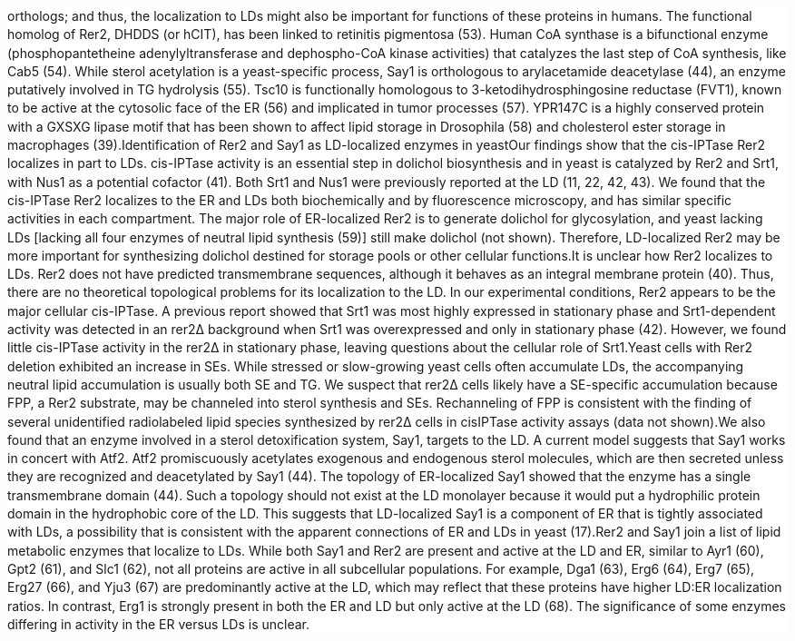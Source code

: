 orthologs; and thus, the localization to LDs might also be important for functions of these proteins in humans. The functional homolog of Rer2, DHDDS (or hCIT), has been linked to retinitis pigmentosa (53). Human CoA synthase is a bifunctional enzyme (phosphopantetheine adenylyltransferase and dephospho-CoA kinase activities) that catalyzes the last step of CoA synthesis, like Cab5 (54). While sterol acetylation is a yeast-specific process, Say1 is orthologous to arylacetamide deacetylase (44), an enzyme putatively involved in TG hydrolysis (55). Tsc10 is functionally homologous to 3-ketodihydrosphingosine reductase (FVT1), known to be active at the cytosolic face of the ER (56) and implicated in tumor processes (57). YPR147C is a highly conserved protein with a GXSXG lipase motif that has been shown to affect lipid storage in Drosophila (58) and cholesterol ester storage in macrophages (39).Identification of Rer2 and Say1 as LD-localized enzymes in yeastOur findings show that the cis-IPTase Rer2 localizes in part to LDs. cis-IPTase activity is an essential step in dolichol biosynthesis and in yeast is catalyzed by Rer2 and Srt1, with Nus1 as a potential cofactor (41). Both Srt1 and Nus1 were previously reported at the LD (11, 22, 42, 43). We found that the cis-IPTase Rer2 localizes to the ER and LDs both biochemically and by fluorescence microscopy, and has similar specific activities in each compartment. The major role of ER-localized Rer2 is to generate dolichol for glycosylation, and yeast lacking LDs [lacking all four enzymes of neutral lipid synthesis (59)] still make dolichol (not shown). Therefore, LD-localized Rer2 may be more important for synthesizing dolichol destined for storage pools or other cellular functions.It is unclear how Rer2 localizes to LDs. Rer2 does not have predicted transmembrane sequences, although it behaves as an integral membrane protein (40). Thus, there are no theoretical topological problems for its localization to the LD. In our experimental conditions, Rer2 appears to be the major cellular cis-IPTase. A previous report showed that Srt1 was most highly expressed in stationary phase and Srt1-dependent activity was detected in an rer2Δ background when Srt1 was overexpressed and only in stationary phase (42). However, we found little cis-IPTase activity in the rer2Δ in stationary phase, leaving questions about the cellular role of Srt1.Yeast cells with Rer2 deletion exhibited an increase in SEs. While stressed or slow-growing yeast cells often accumulate LDs, the accompanying neutral lipid accumulation is usually both SE and TG. We suspect that rer2Δ cells likely have a SE-specific accumulation because FPP, a Rer2 substrate, may be channeled into sterol synthesis and SEs. Rechanneling of FPP is consistent with the finding of several unidentified radiolabeled lipid species synthesized by rer2Δ cells in cisIPTase activity assays (data not shown).We also found that an enzyme involved in a sterol detoxification system, Say1, targets to the LD. A current model suggests that Say1 works in concert with Atf2. Atf2 promiscuously acetylates exogenous and endogenous sterol molecules, which are then secreted unless they are recognized and deacetylated by Say1 (44). The topology of ER-localized Say1 showed that the enzyme has a single transmembrane domain (44). Such a topology should not exist at the LD monolayer because it would put a hydrophilic protein domain in the hydrophobic core of the LD. This suggests that LD-localized Say1 is a component of ER that is tightly associated with LDs, a possibility that is consistent with the apparent connections of ER and LDs in yeast (17).Rer2 and Say1 join a list of lipid metabolic enzymes that localize to LDs. While both Say1 and Rer2 are present and active at the LD and ER, similar to Ayr1 (60), Gpt2 (61), and Slc1 (62), not all proteins are active in all subcellular populations. For example, Dga1 (63), Erg6 (64), Erg7 (65), Erg27 (66), and Yju3 (67) are predominantly active at the LD, which may reflect that these proteins have higher LD:ER localization ratios. In contrast, Erg1 is strongly present in both the ER and LD but only active at the LD (68). The significance of some enzymes differing in activity in the ER versus LDs is unclear.
